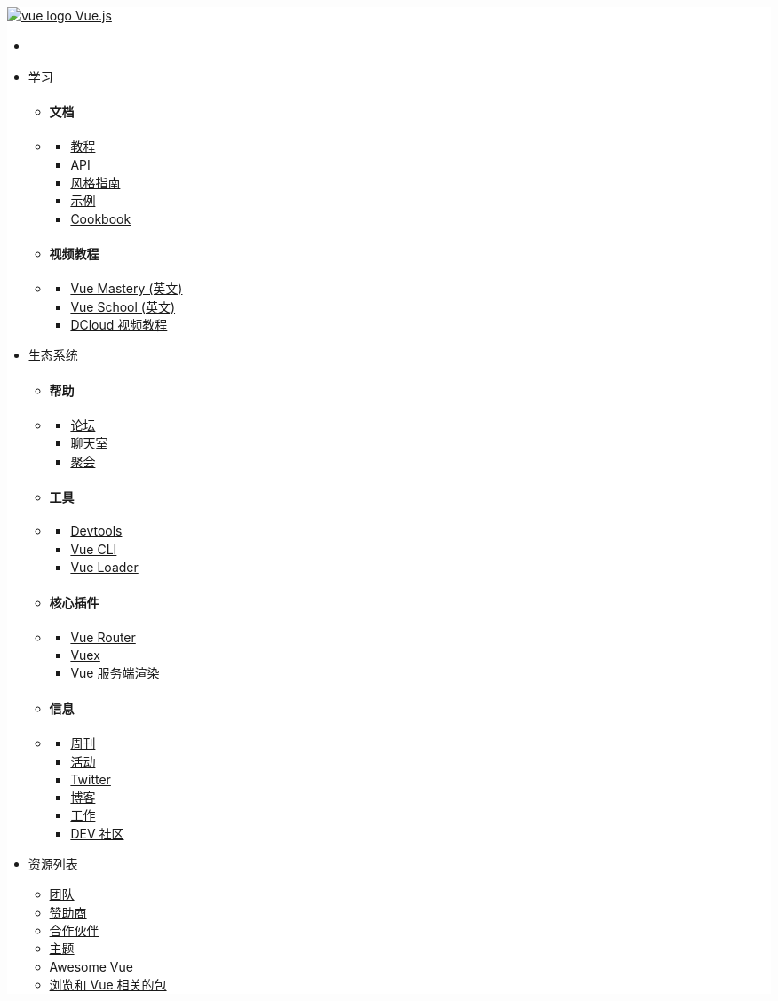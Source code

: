 [![vue logo](https://v2.cn.vuejs.org/images/logo.svg) Vue.js](https://v2.cn.vuejs.org/)

*

* [学习]()

  * #### 文档

  * * [教程](https://v2.cn.vuejs.org/v2/guide/)
    * [API](https://v2.cn.vuejs.org/v2/api/)
    * [风格指南](https://v2.cn.vuejs.org/v2/style-guide/)
    * [示例](https://v2.cn.vuejs.org/v2/examples/)
    * [Cookbook](https://v2.cn.vuejs.org/v2/cookbook/)

  * #### 视频教程

  * * [Vue Mastery (英文)](https://www.vuemastery.com/courses/)
    * [Vue School (英文)](https://vueschool.io/?friend=vuejs\&utm_source=Vuejs.org\&utm_medium=Link\&utm_content=Navbar%20Dropdown)
    * <!-- start: special logic for cn -->
      [DCloud 视频教程](https://learning.dcloud.io/)
      <!-- end: special logic for cn -->

* [生态系统]()

  * #### 帮助

  * * [论坛](https://forum.vuejs.org/)
    * [聊天室](https://chat.vuejs.org/)
    * [聚会](https://events.vuejs.org/meetups/)

  * #### 工具

  * * [Devtools](https://github.com/vuejs/vue-devtools)
    * [Vue CLI](https://cli.vuejs.org/zh/)
    * [Vue Loader](https://vue-loader.vuejs.org/zh/)

  * #### 核心插件

  * * [Vue Router](https://router.vuejs.org/zh/)
    * [Vuex](https://vuex.vuejs.org/zh/)
    * [Vue 服务端渲染](https://v2.ssr.vuejs.org/zh/)

  * #### 信息

  * * [周刊](https://news.vuejs.org/)
    * [活动](https://events.vuejs.org/)
    * [Twitter](https://twitter.com/vuejs)
    * [博客](https://blog.vuejs.org/)
    * [工作](https://vuejobs.com/?ref=vuejs)
    * [DEV 社区](https://dev.to/t/vue)

* [资源列表](#)

  * [团队](https://cn.vuejs.org/about/team.html)
  * [赞助商](https://cn.vuejs.org/sponsor/)
  * [合作伙伴](https://cn.vuejs.org/partners/)
  * [主题](https://cn.vuejs.org/ecosystem/themes.html)
  * [Awesome Vue](https://github.com/vuejs/awesome-vue)
  * [浏览和 Vue 相关的包](https://awesomejs.dev/for/vue/)
